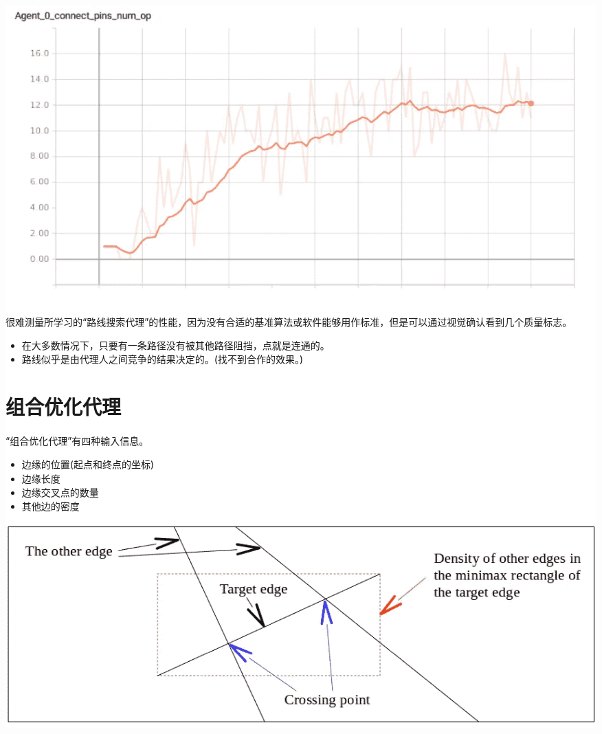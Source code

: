 ![](img/2113d39d23cbf11a60a3c734c30ae1a9.png)

很难测量所学习的“路线搜索代理”的性能，因为没有合适的基准算法或软件能够用作标准，但是可以通过视觉确认看到几个质量标志。

*   在大多数情况下，只要有一条路径没有被其他路径阻挡，点就是连通的。
*   路线似乎是由代理人之间竞争的结果决定的。(找不到合作的效果。)

# 组合优化代理

“组合优化代理”有四种输入信息。

*   边缘的位置(起点和终点的坐标)
*   边缘长度
*   边缘交叉点的数量
*   其他边的密度

![](img/9da7d95bfb802176295709dbc4c489fb.png)
